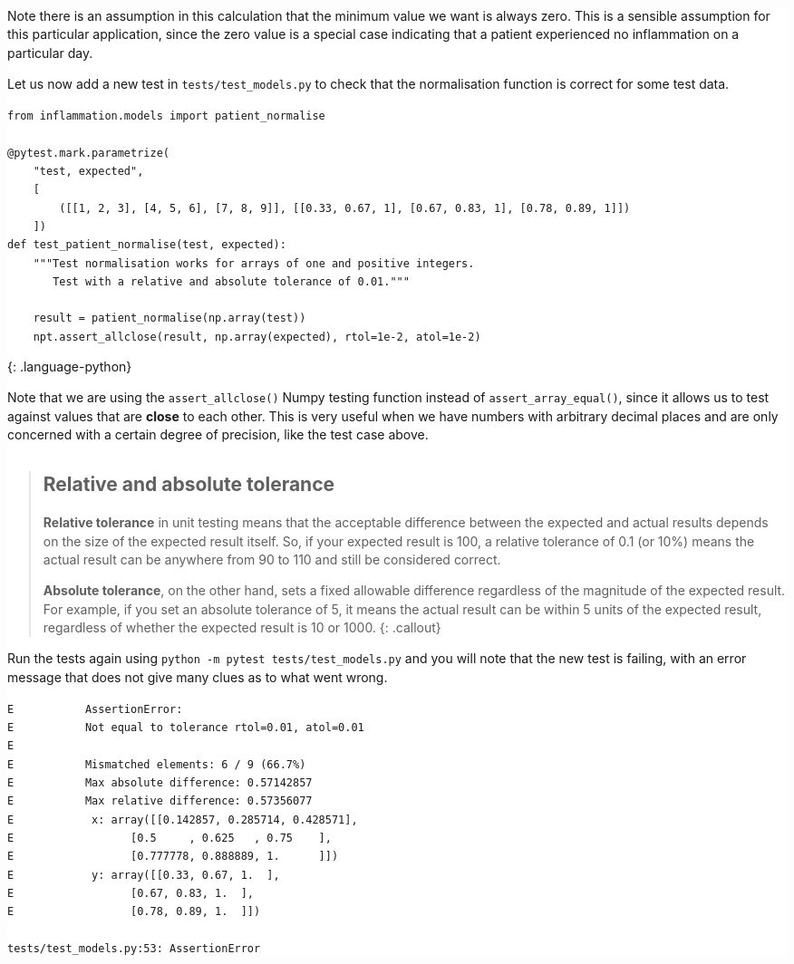 Note there is an assumption in this calculation
that the minimum value we want is always zero.
This is a sensible assumption for this particular application,
since the zero value is a special case indicating that a patient
experienced no inflammation on a particular day.

Let us now add a new test in `tests/test_models.py`
to check that the normalisation function is correct for some test data.

~~~
from inflammation.models import patient_normalise

@pytest.mark.parametrize(
    "test, expected",
    [
        ([[1, 2, 3], [4, 5, 6], [7, 8, 9]], [[0.33, 0.67, 1], [0.67, 0.83, 1], [0.78, 0.89, 1]])
    ])
def test_patient_normalise(test, expected):
    """Test normalisation works for arrays of one and positive integers.
       Test with a relative and absolute tolerance of 0.01."""

    result = patient_normalise(np.array(test))
    npt.assert_allclose(result, np.array(expected), rtol=1e-2, atol=1e-2)
~~~
{: .language-python}

Note that we are using the `assert_allclose()` Numpy testing function
instead of `assert_array_equal()`,
since it allows us to test against values that are **close** to each other.
This is very useful when we have numbers with arbitrary decimal places
and are only concerned with a certain degree of precision,
like the test case above.

> ## Relative and absolute tolerance
>
> **Relative tolerance** in unit testing means that the acceptable difference between the expected and actual results
> depends on the size of the expected result itself. So, if your expected result is 100,
> a relative tolerance of 0.1 (or 10%) means the actual result can be anywhere from 90 to 110 and still be considered correct.
>
> **Absolute tolerance**, on the other hand,
> sets a fixed allowable difference regardless of the magnitude of the expected result.
> For example, if you set an absolute tolerance of 5,
> it means the actual result can be within 5 units of the expected result,
> regardless of whether the expected result is 10 or 1000.
{: .callout}

Run the tests again using `python -m pytest tests/test_models.py`
and you will note that the new test is failing,
with an error message that does not give many clues as to what went wrong.

~~~
E           AssertionError:
E           Not equal to tolerance rtol=0.01, atol=0.01
E
E           Mismatched elements: 6 / 9 (66.7%)
E           Max absolute difference: 0.57142857
E           Max relative difference: 0.57356077
E            x: array([[0.142857, 0.285714, 0.428571],
E                  [0.5     , 0.625   , 0.75    ],
E                  [0.777778, 0.888889, 1.      ]])
E            y: array([[0.33, 0.67, 1.  ],
E                  [0.67, 0.83, 1.  ],
E                  [0.78, 0.89, 1.  ]])

tests/test_models.py:53: AssertionError
~~~